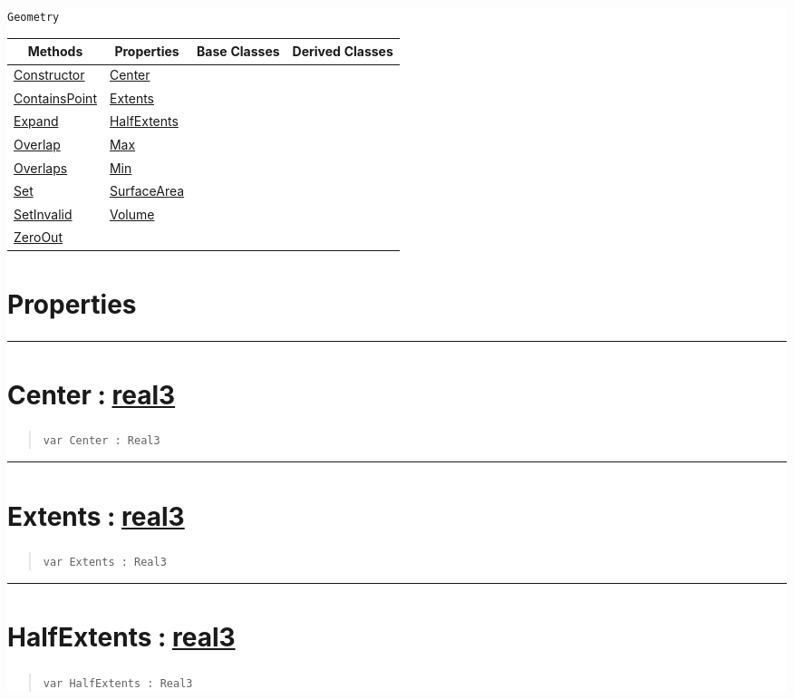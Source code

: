  `Geometry`

|Methods|Properties|Base Classes|Derived Classes|
|---|---|---|---|
|[ Constructor](https://plasmaengine.github.io/PlasmaDocs/Plasma1/C++/code_reference/class_reference/aabb.md#aabb-void)|[ Center](https://plasmaengine.github.io/PlasmaDocs/Plasma1/C++/code_reference/class_reference/aabb.md#center-plasma-engine-docum)| | |
|[ ContainsPoint](https://plasmaengine.github.io/PlasmaDocs/Plasma1/C++/code_reference/class_reference/aabb.md#containspoint-plasma-engin)|[ Extents](https://plasmaengine.github.io/PlasmaDocs/Plasma1/C++/code_reference/class_reference/aabb.md#extents-plasma-engine-docu)| | |
|[ Expand](https://plasmaengine.github.io/PlasmaDocs/Plasma1/C++/code_reference/class_reference/aabb.md#expand-void)|[ HalfExtents](https://plasmaengine.github.io/PlasmaDocs/Plasma1/C++/code_reference/class_reference/aabb.md#halfextents-plasma-engine)| | |
|[ Overlap](https://plasmaengine.github.io/PlasmaDocs/Plasma1/C++/code_reference/class_reference/aabb.md#overlap-plasma-engine-docu)|[ Max](https://plasmaengine.github.io/PlasmaDocs/Plasma1/C++/code_reference/class_reference/aabb.md#max-plasma-engine-document)| | |
|[ Overlaps](https://plasmaengine.github.io/PlasmaDocs/Plasma1/C++/code_reference/class_reference/aabb.md#overlaps-plasma-engine-doc)|[ Min](https://plasmaengine.github.io/PlasmaDocs/Plasma1/C++/code_reference/class_reference/aabb.md#min-plasma-engine-document)| | |
|[ Set](https://plasmaengine.github.io/PlasmaDocs/Plasma1/C++/code_reference/class_reference/aabb.md#set-void)|[ SurfaceArea](https://plasmaengine.github.io/PlasmaDocs/Plasma1/C++/code_reference/class_reference/aabb.md#surfacearea-plasma-engine)| | |
|[ SetInvalid](https://plasmaengine.github.io/PlasmaDocs/Plasma1/C++/code_reference/class_reference/aabb.md#setinvalid-void)|[ Volume](https://plasmaengine.github.io/PlasmaDocs/Plasma1/C++/code_reference/class_reference/aabb.md#volume-plasma-engine-docum)| | |
|[ ZeroOut](https://plasmaengine.github.io/PlasmaDocs/Plasma1/C++/code_reference/class_reference/aabb.md#plasmaout-void)| | | |


 #  Properties


---  
 #  Center : [real3](https://plasmaengine.github.io/PlasmaDocs/Plasma1/C++/code_reference/lightning_base_types/real3.md)

> 
> ``` lang=cpp, name=Lightning
> var Center : Real3


---  
 #  Extents : [real3](https://plasmaengine.github.io/PlasmaDocs/Plasma1/C++/code_reference/lightning_base_types/real3.md)

> 
> ``` lang=cpp, name=Lightning
> var Extents : Real3


---  
 #  HalfExtents : [real3](https://plasmaengine.github.io/PlasmaDocs/Plasma1/C++/code_reference/lightning_base_types/real3.md)

> 
> ``` lang=cpp, name=Lightning
> var HalfExtents : Real3
